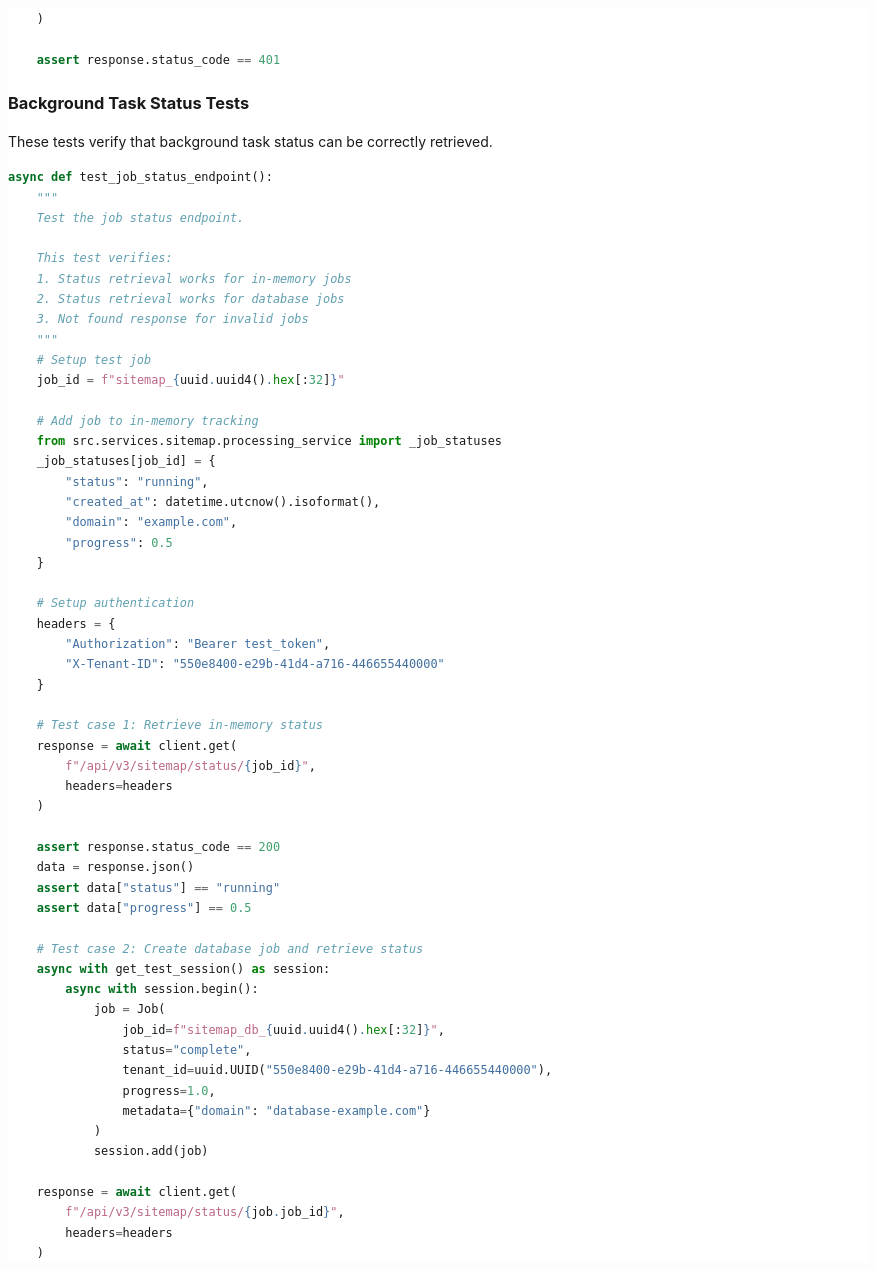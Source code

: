 ```python
    )
    
    assert response.status_code == 401
```

### Background Task Status Tests

These tests verify that background task status can be correctly retrieved.

```python
async def test_job_status_endpoint():
    """
    Test the job status endpoint.
    
    This test verifies:
    1. Status retrieval works for in-memory jobs
    2. Status retrieval works for database jobs
    3. Not found response for invalid jobs
    """
    # Setup test job
    job_id = f"sitemap_{uuid.uuid4().hex[:32]}"
    
    # Add job to in-memory tracking
    from src.services.sitemap.processing_service import _job_statuses
    _job_statuses[job_id] = {
        "status": "running",
        "created_at": datetime.utcnow().isoformat(),
        "domain": "example.com",
        "progress": 0.5
    }
    
    # Setup authentication
    headers = {
        "Authorization": "Bearer test_token",
        "X-Tenant-ID": "550e8400-e29b-41d4-a716-446655440000"
    }
    
    # Test case 1: Retrieve in-memory status
    response = await client.get(
        f"/api/v3/sitemap/status/{job_id}",
        headers=headers
    )
    
    assert response.status_code == 200
    data = response.json()
    assert data["status"] == "running"
    assert data["progress"] == 0.5
    
    # Test case 2: Create database job and retrieve status
    async with get_test_session() as session:
        async with session.begin():
            job = Job(
                job_id=f"sitemap_db_{uuid.uuid4().hex[:32]}",
                status="complete",
                tenant_id=uuid.UUID("550e8400-e29b-41d4-a716-446655440000"),
                progress=1.0,
                metadata={"domain": "database-example.com"}
            )
            session.add(job)
    
    response = await client.get(
        f"/api/v3/sitemap/status/{job.job_id}",
        headers=headers
    )
```